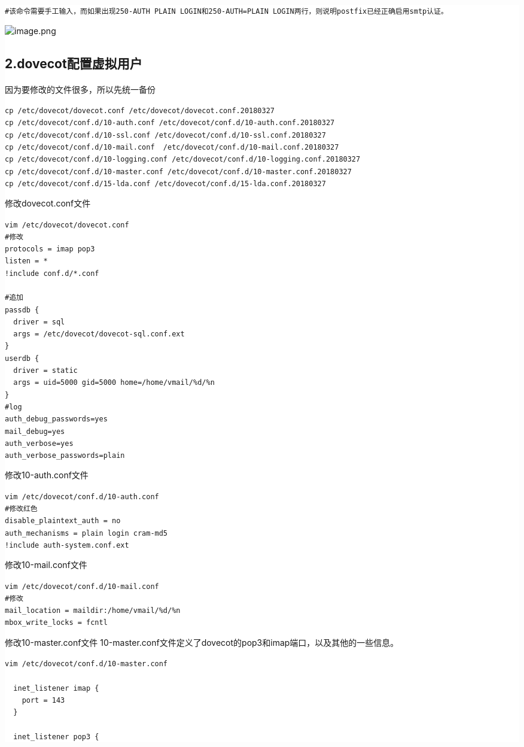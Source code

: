 ```
#该命令需要手工输入，而如果出现250-AUTH PLAIN LOGIN和250-AUTH=PLAIN LOGIN两行，则说明postfix已经正确启用smtp认证。
```
![image.png](https://upload-images.jianshu.io/upload_images/3611412-40966a1784af23cd.png?imageMogr2/auto-orient/strip%7CimageView2/2/w/1240)


## 2.dovecot配置虚拟用户
因为要修改的文件很多，所以先统一备份
```
cp /etc/dovecot/dovecot.conf /etc/dovecot/dovecot.conf.20180327
cp /etc/dovecot/conf.d/10-auth.conf /etc/dovecot/conf.d/10-auth.conf.20180327
cp /etc/dovecot/conf.d/10-ssl.conf /etc/dovecot/conf.d/10-ssl.conf.20180327
cp /etc/dovecot/conf.d/10-mail.conf  /etc/dovecot/conf.d/10-mail.conf.20180327
cp /etc/dovecot/conf.d/10-logging.conf /etc/dovecot/conf.d/10-logging.conf.20180327
cp /etc/dovecot/conf.d/10-master.conf /etc/dovecot/conf.d/10-master.conf.20180327
cp /etc/dovecot/conf.d/15-lda.conf /etc/dovecot/conf.d/15-lda.conf.20180327
```
修改dovecot.conf文件
```
vim /etc/dovecot/dovecot.conf
#修改
protocols = imap pop3
listen = *
!include conf.d/*.conf

#追加
passdb {
  driver = sql
  args = /etc/dovecot/dovecot-sql.conf.ext
}
userdb {
  driver = static
  args = uid=5000 gid=5000 home=/home/vmail/%d/%n
}
#log
auth_debug_passwords=yes
mail_debug=yes
auth_verbose=yes
auth_verbose_passwords=plain
```
修改10-auth.conf文件
```
vim /etc/dovecot/conf.d/10-auth.conf
#修改红色
disable_plaintext_auth = no
auth_mechanisms = plain login cram-md5
!include auth-system.conf.ext
```
修改10-mail.conf文件
```
vim /etc/dovecot/conf.d/10-mail.conf
#修改
mail_location = maildir:/home/vmail/%d/%n
mbox_write_locks = fcntl
```
修改10-master.conf文件
10-master.conf文件定义了dovecot的pop3和imap端口，以及其他的一些信息。
```
vim /etc/dovecot/conf.d/10-master.conf

  inet_listener imap {
    port = 143
  }

  inet_listener pop3 {
```